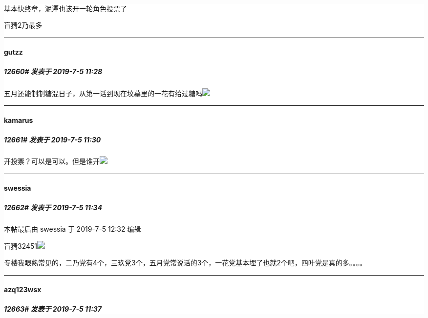


基本快终章，泥潭也该开一轮角色投票了

盲猜2乃最多







-----

####  gutzz  
##### 12660#       发表于 2019-7-5 11:28




五月还能制制糖混日子，从第一话到现在坟墓里的一花有给过糖吗<img src="https://static.saraba1st.com/image/smiley/face2017/002.png" referrerpolicy="no-referrer">







-----

####  kamarus  
##### 12661#       发表于 2019-7-5 11:30




开投票？可以是可以。但是谁开<img src="https://static.saraba1st.com/image/smiley/face2017/001.png" referrerpolicy="no-referrer">







-----

####  swessia  
##### 12662#       发表于 2019-7-5 11:34



 本帖最后由 swessia 于 2019-7-5 12:32 编辑 

盲猜32451<img src="https://static.saraba1st.com/image/smiley/face2017/001.png" referrerpolicy="no-referrer">

专楼我眼熟常见的，二乃党有4个，三玖党3个，五月党常说话的3个，一花党基本埋了也就2个吧，四叶党是真的多。。。。







-----

####  azq123wsx  
##### 12663#       发表于 2019-7-5 11:37
